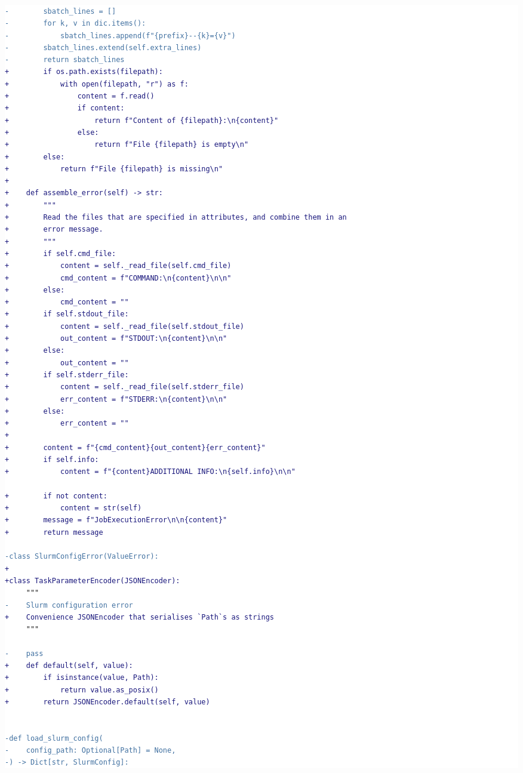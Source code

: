 ```diff
-        sbatch_lines = []
-        for k, v in dic.items():
-            sbatch_lines.append(f"{prefix}--{k}={v}")
-        sbatch_lines.extend(self.extra_lines)
-        return sbatch_lines
+        if os.path.exists(filepath):
+            with open(filepath, "r") as f:
+                content = f.read()
+                if content:
+                    return f"Content of {filepath}:\n{content}"
+                else:
+                    return f"File {filepath} is empty\n"
+        else:
+            return f"File {filepath} is missing\n"
+
+    def assemble_error(self) -> str:
+        """
+        Read the files that are specified in attributes, and combine them in an
+        error message.
+        """
+        if self.cmd_file:
+            content = self._read_file(self.cmd_file)
+            cmd_content = f"COMMAND:\n{content}\n\n"
+        else:
+            cmd_content = ""
+        if self.stdout_file:
+            content = self._read_file(self.stdout_file)
+            out_content = f"STDOUT:\n{content}\n\n"
+        else:
+            out_content = ""
+        if self.stderr_file:
+            content = self._read_file(self.stderr_file)
+            err_content = f"STDERR:\n{content}\n\n"
+        else:
+            err_content = ""
+
+        content = f"{cmd_content}{out_content}{err_content}"
+        if self.info:
+            content = f"{content}ADDITIONAL INFO:\n{self.info}\n\n"
 
+        if not content:
+            content = str(self)
+        message = f"JobExecutionError\n\n{content}"
+        return message
 
-class SlurmConfigError(ValueError):
+
+class TaskParameterEncoder(JSONEncoder):
     """
-    Slurm configuration error
+    Convenience JSONEncoder that serialises `Path`s as strings
     """
 
-    pass
+    def default(self, value):
+        if isinstance(value, Path):
+            return value.as_posix()
+        return JSONEncoder.default(self, value)
 
 
-def load_slurm_config(
-    config_path: Optional[Path] = None,
-) -> Dict[str, SlurmConfig]:
```